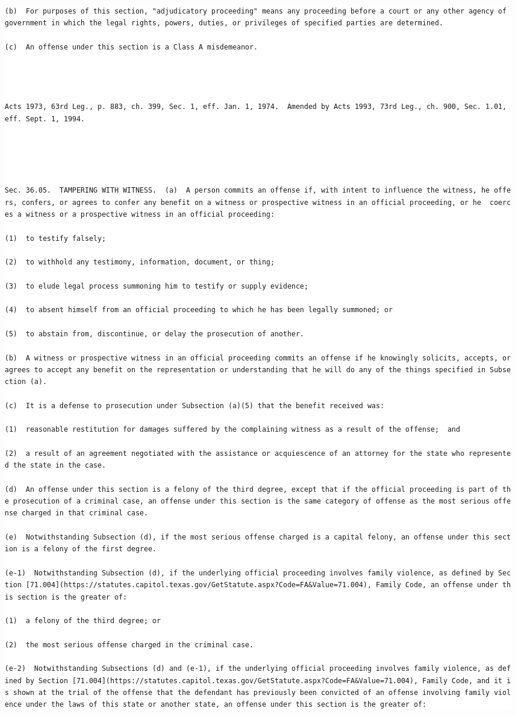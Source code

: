     (b)  For purposes of this section, "adjudicatory proceeding" means any proceeding before a court or any other agency of government in which the legal rights, powers, duties, or privileges of specified parties are determined.
    
    (c)  An offense under this section is a Class A misdemeanor.
    
    
    
    
    Acts 1973, 63rd Leg., p. 883, ch. 399, Sec. 1, eff. Jan. 1, 1974.  Amended by Acts 1993, 73rd Leg., ch. 900, Sec. 1.01, eff. Sept. 1, 1994.
    
    
    
    
    
    Sec. 36.05.  TAMPERING WITH WITNESS.  (a)  A person commits an offense if, with intent to influence the witness, he offers, confers, or agrees to confer any benefit on a witness or prospective witness in an official proceeding, or he  coerces a witness or a prospective witness in an official proceeding:
    
    (1)  to testify falsely;
    
    (2)  to withhold any testimony, information, document, or thing;
    
    (3)  to elude legal process summoning him to testify or supply evidence;
    
    (4)  to absent himself from an official proceeding to which he has been legally summoned; or
    
    (5)  to abstain from, discontinue, or delay the prosecution of another.
    
    (b)  A witness or prospective witness in an official proceeding commits an offense if he knowingly solicits, accepts, or agrees to accept any benefit on the representation or understanding that he will do any of the things specified in Subsection (a).
    
    (c)  It is a defense to prosecution under Subsection (a)(5) that the benefit received was:
    
    (1)  reasonable restitution for damages suffered by the complaining witness as a result of the offense;  and
    
    (2)  a result of an agreement negotiated with the assistance or acquiescence of an attorney for the state who represented the state in the case.
    
    (d)  An offense under this section is a felony of the third degree, except that if the official proceeding is part of the prosecution of a criminal case, an offense under this section is the same category of offense as the most serious offense charged in that criminal case.
    
    (e)  Notwithstanding Subsection (d), if the most serious offense charged is a capital felony, an offense under this section is a felony of the first degree.
    
    (e-1)  Notwithstanding Subsection (d), if the underlying official proceeding involves family violence, as defined by Section [71.004](https://statutes.capitol.texas.gov/GetStatute.aspx?Code=FA&Value=71.004), Family Code, an offense under this section is the greater of:
    
    (1)  a felony of the third degree; or
    
    (2)  the most serious offense charged in the criminal case.
    
    (e-2)  Notwithstanding Subsections (d) and (e-1), if the underlying official proceeding involves family violence, as defined by Section [71.004](https://statutes.capitol.texas.gov/GetStatute.aspx?Code=FA&Value=71.004), Family Code, and it is shown at the trial of the offense that the defendant has previously been convicted of an offense involving family violence under the laws of this state or another state, an offense under this section is the greater of:
    